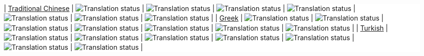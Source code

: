| [Traditional Chinese](https://hosted.weblate.org/projects/keycloak/-/zh_hant/) | ![Translation status](https://hosted.weblate.org/widget/keycloak/account-ui/zh_hant/svg-badge.svg) | ![Translation status](https://hosted.weblate.org/widget/keycloak/admin-ui/zh_hant/svg-badge.svg) | ![Translation status](https://hosted.weblate.org/widget/keycloak/theme-baseaccount/zh_hant/svg-badge.svg) | ![Translation status](https://hosted.weblate.org/widget/keycloak/theme-baseadmin/zh_hant/svg-badge.svg) | ![Translation status](https://hosted.weblate.org/widget/keycloak/theme-baseemail/zh_hant/svg-badge.svg) | ![Translation status](https://hosted.weblate.org/widget/keycloak/theme-baselogin/zh_hant/svg-badge.svg) | ![Translation status](https://hosted.weblate.org/widget/keycloak/-/zh_hant/svg-badge.svg) |
| [Greek](https://hosted.weblate.org/projects/keycloak/-/el/)                    | ![Translation status](https://hosted.weblate.org/widget/keycloak/account-ui/el/svg-badge.svg)      | ![Translation status](https://hosted.weblate.org/widget/keycloak/admin-ui/el/svg-badge.svg)      | ![Translation status](https://hosted.weblate.org/widget/keycloak/theme-baseaccount/el/svg-badge.svg)      | ![Translation status](https://hosted.weblate.org/widget/keycloak/theme-baseadmin/el/svg-badge.svg)      | ![Translation status](https://hosted.weblate.org/widget/keycloak/theme-baseemail/el/svg-badge.svg)      | ![Translation status](https://hosted.weblate.org/widget/keycloak/theme-baselogin/el/svg-badge.svg)      | ![Translation status](https://hosted.weblate.org/widget/keycloak/-/el/svg-badge.svg)      |
| [Turkish](https://hosted.weblate.org/projects/keycloak/-/tr/)                  | ![Translation status](https://hosted.weblate.org/widget/keycloak/account-ui/tr/svg-badge.svg)      | ![Translation status](https://hosted.weblate.org/widget/keycloak/admin-ui/tr/svg-badge.svg)      | ![Translation status](https://hosted.weblate.org/widget/keycloak/theme-baseaccount/tr/svg-badge.svg)      | ![Translation status](https://hosted.weblate.org/widget/keycloak/theme-baseadmin/tr/svg-badge.svg)      | ![Translation status](https://hosted.weblate.org/widget/keycloak/theme-baseemail/tr/svg-badge.svg)      | ![Translation status](https://hosted.weblate.org/widget/keycloak/theme-baselogin/tr/svg-badge.svg)      | ![Translation status](https://hosted.weblate.org/widget/keycloak/-/tr/svg-badge.svg)      |